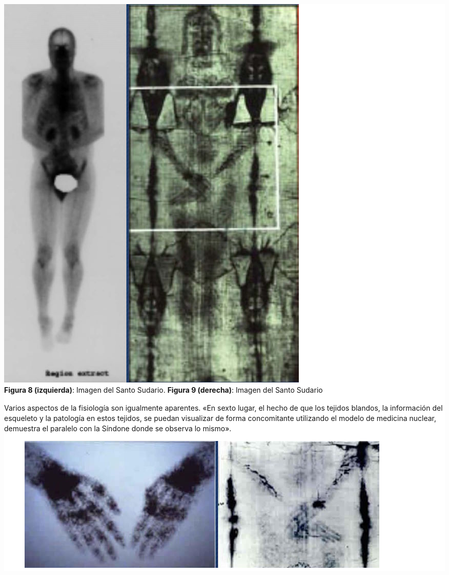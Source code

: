 <img src="/image/article/Halbert_Katzen/Shroud_of_Turin/Shroud_img_5.jpg">
<figcaption><b>Figura 8 (izquierda)</b>: Imagen del Santo Sudario. <b>Figura 9 (derecha)</b>: Imagen del Santo Sudario</figcaption>
</figure>

Varios aspectos de la fisiología son igualmente aparentes. «En sexto lugar, el hecho de que los tejidos blandos, la información del esqueleto y la patología en estos tejidos, se puedan visualizar de forma concomitante utilizando el modelo de medicina nuclear, demuestra el paralelo con la Síndone donde se observa lo mismo».

<figure id="Figure_7" class="image urantiapedia">
<img src="/image/article/Halbert_Katzen/Shroud_of_Turin/Shroud_img_6.jpg">